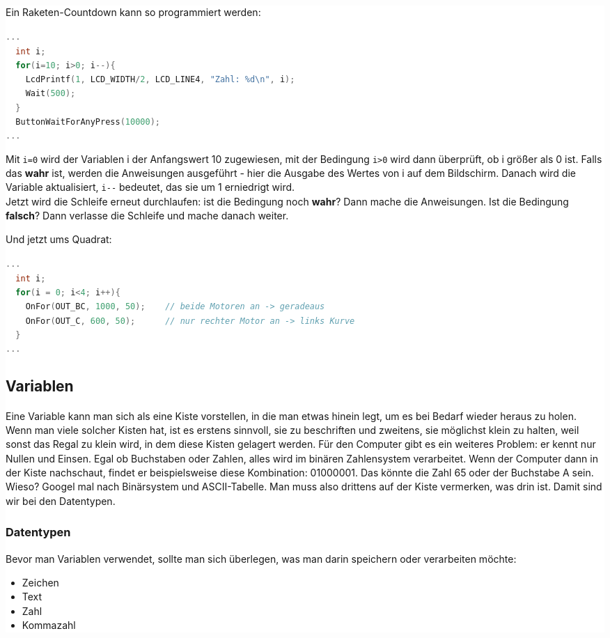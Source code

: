 Ein Raketen-Countdown kann so programmiert werden:

```c
...
  int i;
  for(i=10; i>0; i--){
    LcdPrintf(1, LCD_WIDTH/2, LCD_LINE4, "Zahl: %d\n", i);
    Wait(500);
  }
  ButtonWaitForAnyPress(10000);
...
```

Mit `i=0` wird der Variablen i der Anfangswert 10 zugewiesen, mit der Bedingung `i>0` 
wird dann überprüft, ob i größer als 0 ist. Falls das **wahr** ist, werden die
Anweisungen ausgeführt - hier die Ausgabe des Wertes von i auf dem Bildschirm.
Danach wird die Variable aktualisiert, `i--` bedeutet, das sie um 1 erniedrigt wird.  
Jetzt wird die Schleife erneut durchlaufen: ist die Bedingung noch **wahr**? Dann
mache die Anweisungen. Ist die Bedingung **falsch**? Dann verlasse die Schleife und
mache danach weiter.

Und jetzt ums Quadrat:

```c
...
  int i;
  for(i = 0; i<4; i++){
    OnFor(OUT_BC, 1000, 50);    // beide Motoren an -> geradeaus
    OnFor(OUT_C, 600, 50);      // nur rechter Motor an -> links Kurve
  }
...
```

<h2 id = "variables">Variablen</h2>

Eine Variable kann man sich als eine Kiste vorstellen, in die man etwas hinein
legt, um es bei Bedarf wieder heraus zu holen. Wenn man viele solcher Kisten hat,
ist es erstens sinnvoll, sie zu beschriften und zweitens, sie möglichst klein zu
halten, weil sonst das Regal zu klein wird, in dem diese Kisten gelagert werden.
Für den Computer gibt es ein weiteres Problem: er kennt nur Nullen und Einsen.
Egal ob Buchstaben oder Zahlen, alles wird im binären Zahlensystem verarbeitet.
Wenn der Computer dann in der Kiste nachschaut, findet er beispielsweise diese
Kombination: 01000001. Das könnte die Zahl 65 oder der Buchstabe A sein. Wieso?
Googel mal nach Binärsystem und ASCII-Tabelle. Man muss also drittens auf der
Kiste vermerken, was drin ist. Damit sind wir bei den Datentypen.

### Datentypen

Bevor man Variablen verwendet, sollte man sich überlegen, was man darin speichern 
oder verarbeiten möchte:

+ Zeichen
+ Text
+ Zahl
+ Kommazahl
